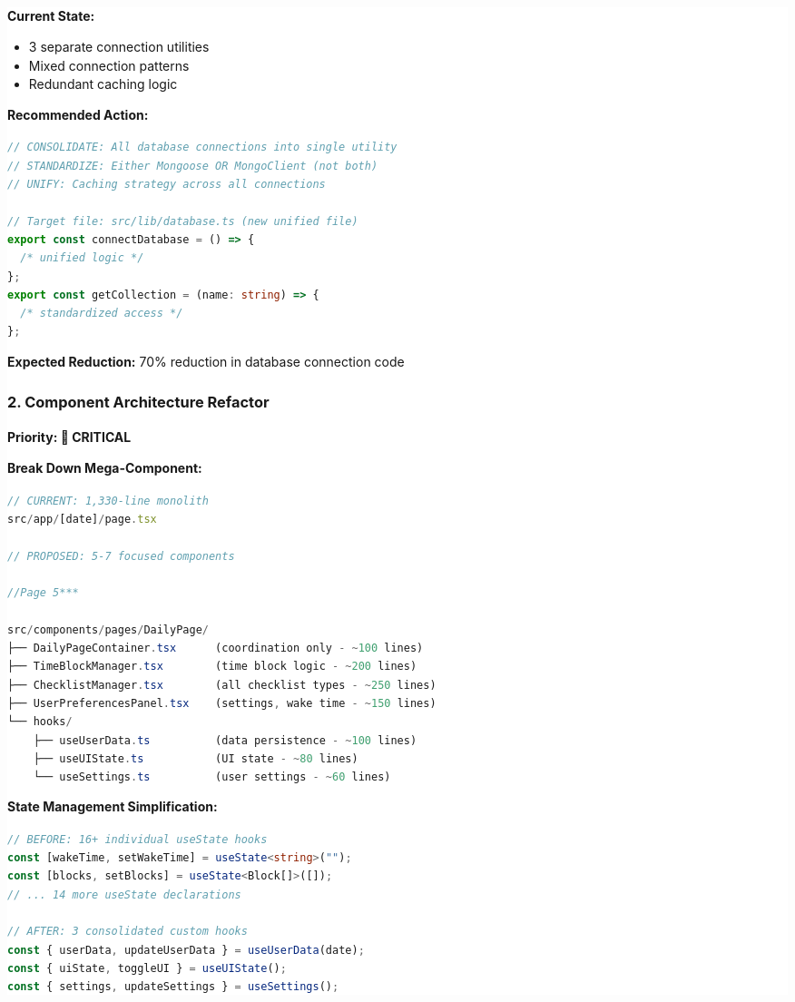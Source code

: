 **Current State:**

- 3 separate connection utilities
- Mixed connection patterns
- Redundant caching logic

**Recommended Action:**

```typescript
// CONSOLIDATE: All database connections into single utility
// STANDARDIZE: Either Mongoose OR MongoClient (not both)
// UNIFY: Caching strategy across all connections

// Target file: src/lib/database.ts (new unified file)
export const connectDatabase = () => {
  /* unified logic */
};
export const getCollection = (name: string) => {
  /* standardized access */
};
```

**Expected Reduction:** 70% reduction in database connection code

### 2. Component Architecture Refactor

**Priority: 🔴 CRITICAL**

**Break Down Mega-Component:**

```typescript
// CURRENT: 1,330-line monolith
src/app/[date]/page.tsx

// PROPOSED: 5-7 focused components

//Page 5***

src/components/pages/DailyPage/
├── DailyPageContainer.tsx      (coordination only - ~100 lines)
├── TimeBlockManager.tsx        (time block logic - ~200 lines)
├── ChecklistManager.tsx        (all checklist types - ~250 lines)
├── UserPreferencesPanel.tsx    (settings, wake time - ~150 lines)
└── hooks/
    ├── useUserData.ts          (data persistence - ~100 lines)
    ├── useUIState.ts           (UI state - ~80 lines)
    └── useSettings.ts          (user settings - ~60 lines)
```

**State Management Simplification:**

```typescript
// BEFORE: 16+ individual useState hooks
const [wakeTime, setWakeTime] = useState<string>("");
const [blocks, setBlocks] = useState<Block[]>([]);
// ... 14 more useState declarations

// AFTER: 3 consolidated custom hooks
const { userData, updateUserData } = useUserData(date);
const { uiState, toggleUI } = useUIState();
const { settings, updateSettings } = useSettings();
```
